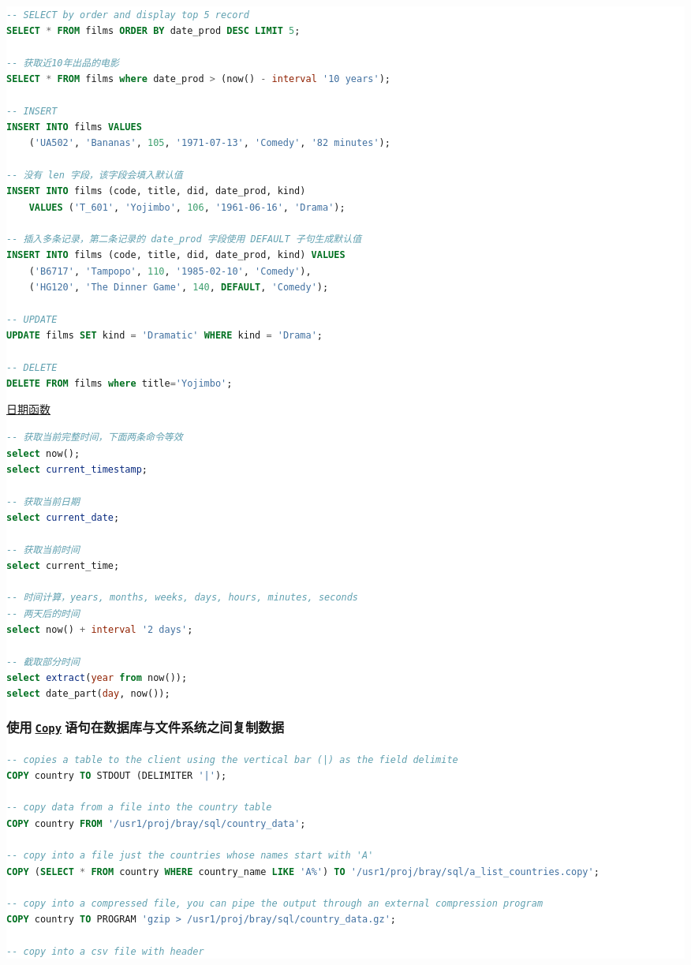 ```sql
-- SELECT by order and display top 5 record
SELECT * FROM films ORDER BY date_prod DESC LIMIT 5;

-- 获取近10年出品的电影
SELECT * FROM films where date_prod > (now() - interval '10 years');

-- INSERT
INSERT INTO films VALUES
    ('UA502', 'Bananas', 105, '1971-07-13', 'Comedy', '82 minutes');

-- 没有 len 字段，该字段会填入默认值
INSERT INTO films (code, title, did, date_prod, kind)
    VALUES ('T_601', 'Yojimbo', 106, '1961-06-16', 'Drama');

-- 插入多条记录，第二条记录的 date_prod 字段使用 DEFAULT 子句生成默认值
INSERT INTO films (code, title, did, date_prod, kind) VALUES
    ('B6717', 'Tampopo', 110, '1985-02-10', 'Comedy'),
    ('HG120', 'The Dinner Game', 140, DEFAULT, 'Comedy');

-- UPDATE
UPDATE films SET kind = 'Dramatic' WHERE kind = 'Drama';

-- DELETE
DELETE FROM films where title='Yojimbo';
```

[日期函数]

```sql
-- 获取当前完整时间，下面两条命令等效
select now();
select current_timestamp;

-- 获取当前日期
select current_date;

-- 获取当前时间
select current_time;

-- 时间计算，years, months, weeks, days, hours, minutes, seconds
-- 两天后的时间
select now() + interval '2 days';

-- 截取部分时间
select extract(year from now());
select date_part(day, now());
```

### 使用 [`Copy`][Copy] 语句在数据库与文件系统之间复制数据

```sql
-- copies a table to the client using the vertical bar (|) as the field delimite
COPY country TO STDOUT (DELIMITER '|');

-- copy data from a file into the country table
COPY country FROM '/usr1/proj/bray/sql/country_data';

-- copy into a file just the countries whose names start with 'A'
COPY (SELECT * FROM country WHERE country_name LIKE 'A%') TO '/usr1/proj/bray/sql/a_list_countries.copy';

-- copy into a compressed file, you can pipe the output through an external compression program
COPY country TO PROGRAM 'gzip > /usr1/proj/bray/sql/country_data.gz';

-- copy into a csv file with header
```

[install-postgresql]: https://www.postgresql.org/download/linux/redhat/
[psql]: https://www.postgresql.org/docs/current/app-psql.html
[Connection Strings]: https://www.postgresql.org/docs/current/libpq-connect.html#LIBPQ-CONNSTRING
[Parameter Key Values]: https://www.postgresql.org/docs/current/libpq-connect.html#LIBPQ-PARAMKEYWORDS
[Schemas]: https://www.postgresql.org/docs/current/ddl-schemas.html
[The System Catalog Schema]: https://www.postgresql.org/docs/current/ddl-schemas.html#DDL-SCHEMAS-CATALOG
[SQL Commands]: https://www.postgresql.org/docs/current/sql-commands.html
[日期函数]: https://www.postgresql.org/docs/current/functions-datetime.html
[Copy]: https://www.postgresql.org/docs/current/sql-copy.html
[pg_dump]: https://www.postgresql.org/docs/current/app-pgdump.html
[pg_restore]: https://www.postgresql.org/docs/current/app-pgrestore.html
[pg_basebackup]: https://www.postgresql.org/docs/current/app-pgbasebackup.html
[pg_hba.conf]: https://www.postgresql.org/docs/current/auth-pg-hba-conf.html